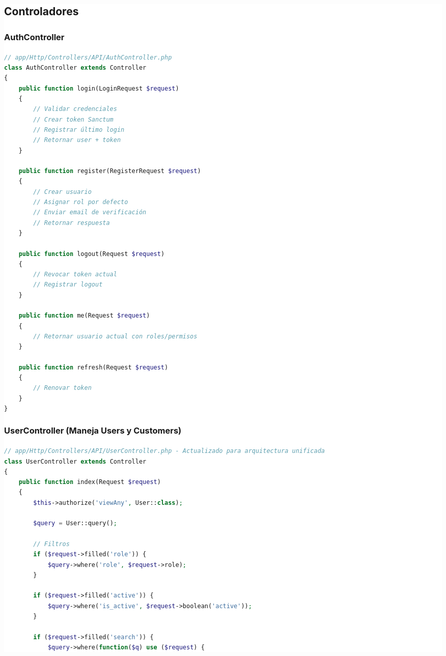 ## Controladores

### AuthController
```php
// app/Http/Controllers/API/AuthController.php
class AuthController extends Controller
{
    public function login(LoginRequest $request)
    {
        // Validar credenciales
        // Crear token Sanctum
        // Registrar último login
        // Retornar user + token
    }
    
    public function register(RegisterRequest $request)
    {
        // Crear usuario
        // Asignar rol por defecto
        // Enviar email de verificación
        // Retornar respuesta
    }
    
    public function logout(Request $request)
    {
        // Revocar token actual
        // Registrar logout
    }
    
    public function me(Request $request)
    {
        // Retornar usuario actual con roles/permisos
    }
    
    public function refresh(Request $request)
    {
        // Renovar token
    }
}
```

### UserController (Maneja Users y Customers)
```php
// app/Http/Controllers/API/UserController.php - Actualizado para arquitectura unificada
class UserController extends Controller
{
    public function index(Request $request)
    {
        $this->authorize('viewAny', User::class);
        
        $query = User::query();
        
        // Filtros
        if ($request->filled('role')) {
            $query->where('role', $request->role);
        }
        
        if ($request->filled('active')) {
            $query->where('is_active', $request->boolean('active'));
        }
        
        if ($request->filled('search')) {
            $query->where(function($q) use ($request) {
```